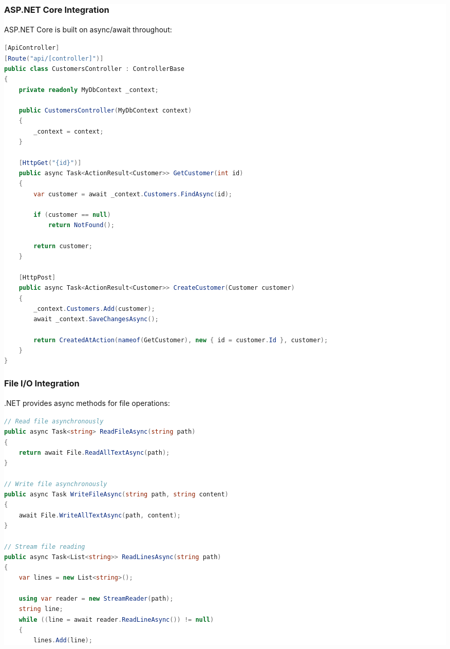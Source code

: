 ### ASP.NET Core Integration

ASP.NET Core is built on async/await throughout:

```csharp
[ApiController]
[Route("api/[controller]")]
public class CustomersController : ControllerBase
{
    private readonly MyDbContext _context;
    
    public CustomersController(MyDbContext context)
    {
        _context = context;
    }
    
    [HttpGet("{id}")]
    public async Task<ActionResult<Customer>> GetCustomer(int id)
    {
        var customer = await _context.Customers.FindAsync(id);
        
        if (customer == null)
            return NotFound();
        
        return customer;
    }
    
    [HttpPost]
    public async Task<ActionResult<Customer>> CreateCustomer(Customer customer)
    {
        _context.Customers.Add(customer);
        await _context.SaveChangesAsync();
        
        return CreatedAtAction(nameof(GetCustomer), new { id = customer.Id }, customer);
    }
}
```

### File I/O Integration

.NET provides async methods for file operations:

```csharp
// Read file asynchronously
public async Task<string> ReadFileAsync(string path)
{
    return await File.ReadAllTextAsync(path);
}

// Write file asynchronously
public async Task WriteFileAsync(string path, string content)
{
    await File.WriteAllTextAsync(path, content);
}

// Stream file reading
public async Task<List<string>> ReadLinesAsync(string path)
{
    var lines = new List<string>();
    
    using var reader = new StreamReader(path);
    string line;
    while ((line = await reader.ReadLineAsync()) != null)
    {
        lines.Add(line);
```